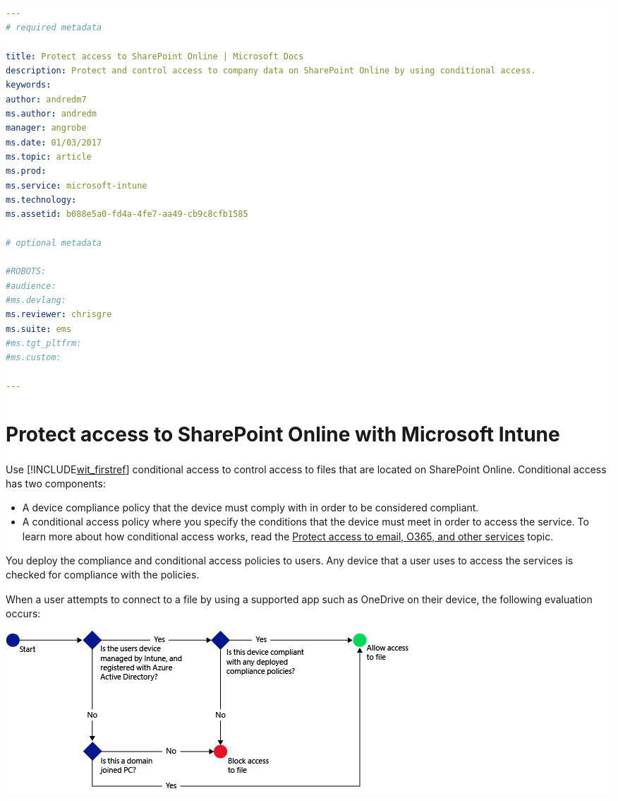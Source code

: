 ```yaml
---
# required metadata

title: Protect access to SharePoint Online | Microsoft Docs
description: Protect and control access to company data on SharePoint Online by using conditional access.
keywords:
author: andredm7
ms.author: andredm
manager: angrobe
ms.date: 01/03/2017
ms.topic: article
ms.prod:
ms.service: microsoft-intune
ms.technology:
ms.assetid: b088e5a0-fd4a-4fe7-aa49-cb9c8cfb1585

# optional metadata

#ROBOTS:
#audience:
#ms.devlang:
ms.reviewer: chrisgre
ms.suite: ems
#ms.tgt_pltfrm:
#ms.custom:

---
```


# Protect access to SharePoint Online with Microsoft Intune
Use [!INCLUDE[wit_firstref](../includes/wit_firstref_md.md)] conditional access to control access to files that are located on SharePoint Online.
Conditional access has two components:
- A device compliance policy that the device must comply with in order to be considered compliant.
- A conditional access policy where you specify the conditions that the device must meet in order to access the service.
To learn more about how conditional access works, read the [Protect access to email, O365, and other services](restrict-access-to-email-and-o365-services-with-microsoft-intune.md) topic.

You deploy the compliance and conditional access policies to users. Any device that a user uses to access the services is checked for compliance with the policies.

When a user attempts to connect to a file by using a supported app such as OneDrive on their device, the following evaluation occurs:

![Diagram that shows the decision points that determine whether a device is allowed access to SharePoint or is blocked](../media/ConditionalAccess8-6.png)
